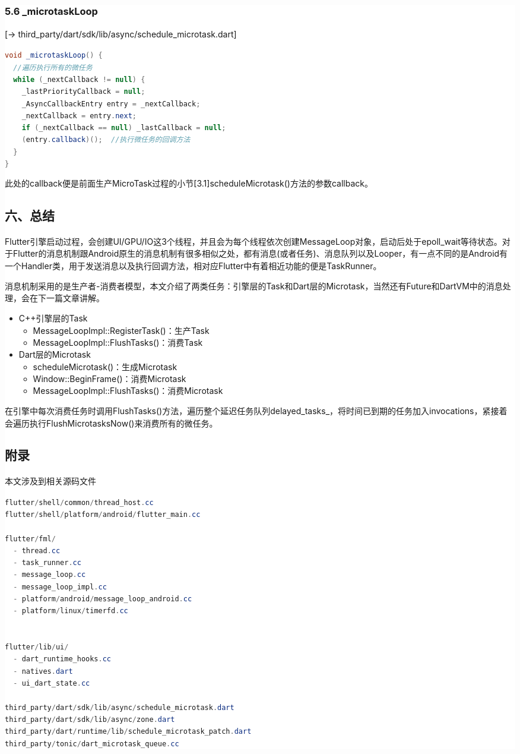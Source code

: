 ### 5.6 \_microtaskLoop
[-> third_party/dart/sdk/lib/async/schedule_microtask.dart]

```Java
void _microtaskLoop() {
  //遍历执行所有的微任务
  while (_nextCallback != null) {
    _lastPriorityCallback = null;
    _AsyncCallbackEntry entry = _nextCallback;
    _nextCallback = entry.next;
    if (_nextCallback == null) _lastCallback = null;
    (entry.callback)();  //执行微任务的回调方法
  }
}
```

此处的callback便是前面生产MicroTask过程的小节[3.1]scheduleMicrotask()方法的参数callback。


## 六、总结

Flutter引擎启动过程，会创建UI/GPU/IO这3个线程，并且会为每个线程依次创建MessageLoop对象，启动后处于epoll_wait等待状态。对于Flutter的消息机制跟Android原生的消息机制有很多相似之处，都有消息(或者任务)、消息队列以及Looper，有一点不同的是Android有一个Handler类，用于发送消息以及执行回调方法，相对应Flutter中有着相近功能的便是TaskRunner。

消息机制采用的是生产者-消费者模型，本文介绍了两类任务：引擎层的Task和Dart层的Microtask，当然还有Future和DartVM中的消息处理，会在下一篇文章讲解。

- C++引擎层的Task
  - MessageLoopImpl::RegisterTask()：生产Task
  - MessageLoopImpl::FlushTasks()：消费Task
- Dart层的Microtask
  - scheduleMicrotask()：生成Microtask
  - Window::BeginFrame()：消费Microtask
  - MessageLoopImpl::FlushTasks()：消费Microtask

在引擎中每次消费任务时调用FlushTasks()方法，遍历整个延迟任务队列delayed_tasks_，将时间已到期的任务加入invocations，紧接着会遍历执行FlushMicrotasksNow()来消费所有的微任务。

## 附录
本文涉及到相关源码文件

```Java
flutter/shell/common/thread_host.cc
flutter/shell/platform/android/flutter_main.cc

flutter/fml/
  - thread.cc
  - task_runner.cc
  - message_loop.cc
  - message_loop_impl.cc
  - platform/android/message_loop_android.cc
  - platform/linux/timerfd.cc


flutter/lib/ui/
  - dart_runtime_hooks.cc
  - natives.dart
  - ui_dart_state.cc

third_party/dart/sdk/lib/async/schedule_microtask.dart
third_party/dart/sdk/lib/async/zone.dart
third_party/dart/runtime/lib/schedule_microtask_patch.dart
third_party/tonic/dart_microtask_queue.cc
```
